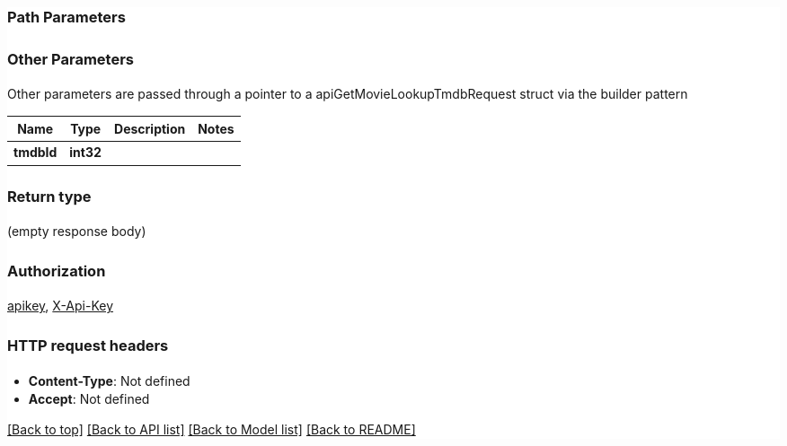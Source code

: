 ### Path Parameters



### Other Parameters

Other parameters are passed through a pointer to a apiGetMovieLookupTmdbRequest struct via the builder pattern


Name | Type | Description  | Notes
------------- | ------------- | ------------- | -------------
 **tmdbId** | **int32** |  | 

### Return type

 (empty response body)

### Authorization

[apikey](../README.md#apikey), [X-Api-Key](../README.md#X-Api-Key)

### HTTP request headers

- **Content-Type**: Not defined
- **Accept**: Not defined

[[Back to top]](#) [[Back to API list]](../README.md#documentation-for-api-endpoints)
[[Back to Model list]](../README.md#documentation-for-models)
[[Back to README]](../README.md)

